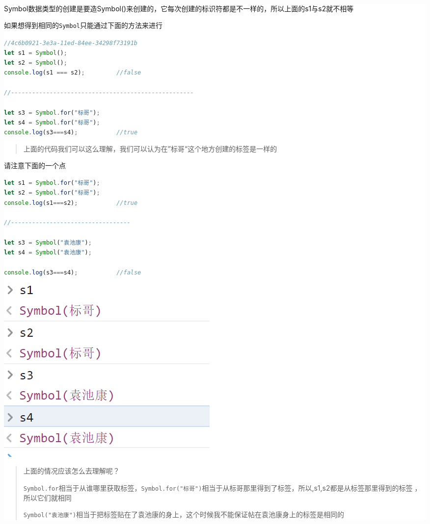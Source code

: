 Symbol数据类型的创建是要造Symbol()来创建的，它每次创建的标识符都是不一样的，所以上面的s1与s2就不相等

如果想得到相同的`Symbol`只能通过下面的方法来进行

```javascript
//4c6b0921-3e3a-11ed-84ee-34298f73191b
let s1 = Symbol();
let s2 = Symbol();
console.log(s1 === s2);         //false

//----------------------------------------------------

let s3 = Symbol.for("标哥");
let s4 = Symbol.for("标哥");
console.log(s3===s4);           //true
```

> 上面的代码我们可以这么理解，我们可以认为在”标哥“这个地方创建的标签是一样的

请注意下面的一个点

```javascript
let s1 = Symbol.for("标哥");
let s2 = Symbol.for("标哥");
console.log(s1===s2);           //true

//----------------------------------

let s3 = Symbol("袁池康");
let s4 = Symbol("袁池康");

console.log(s3===s4);           //false
```

![image-20220927161230424](assets/ECMAScript6-2/image-20220927161230424.png)

> 上面的情况应该怎么去理解呢？
>
> `Symbol.for`相当于从谁哪里获取标签，`Symbol.for("标哥")`相当于从标哥那里得到了标签，所以,s1,s2都是从标签那里得到的标签 ，所以它们就相同
>
> `Symbol("袁池康")`相当于把标签贴在了袁池康的身上，这个时候我不能保证帖在袁池康身上的标签是相同的
